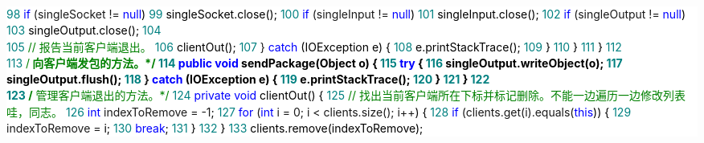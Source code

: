 </span><span style="color: #008080;"> 98</span>                     <span style="color: #0000ff;">if</span> (singleSocket != <span style="color: #0000ff;">null</span><span style="color: #000000;">)
</span><span style="color: #008080;"> 99</span> <span style="color: #000000;">                        singleSocket.close();
</span><span style="color: #008080;">100</span>                     <span style="color: #0000ff;">if</span> (singleInput != <span style="color: #0000ff;">null</span><span style="color: #000000;">)
</span><span style="color: #008080;">101</span> <span style="color: #000000;">                        singleInput.close();
</span><span style="color: #008080;">102</span>                     <span style="color: #0000ff;">if</span> (singleOutput != <span style="color: #0000ff;">null</span><span style="color: #000000;">)
</span><span style="color: #008080;">103</span> <span style="color: #000000;">                        singleOutput.close();
</span><span style="color: #008080;">104</span>                     
<span style="color: #008080;">105</span>                     <span style="color: #008000;">//</span><span style="color: #008000;"> 报告当前客户端退出。</span>
<span style="color: #008080;">106</span> <span style="color: #000000;">                    clientOut();
</span><span style="color: #008080;">107</span>                 } <span style="color: #0000ff;">catch</span><span style="color: #000000;"> (IOException e) {
</span><span style="color: #008080;">108</span> <span style="color: #000000;">                    e.printStackTrace();
</span><span style="color: #008080;">109</span> <span style="color: #000000;">                }
</span><span style="color: #008080;">110</span> <span style="color: #000000;">            }
</span><span style="color: #008080;">111</span> <span style="color: #000000;">        }
</span><span style="color: #008080;">112</span>         
<span style="color: #008080;">113</span>         <span style="color: #008000;">/**</span><span style="color: #008000;"> 向客户端发包的方法。</span><span style="color: #008000;">*/</span>
<span style="color: #008080;">114</span>         <span style="color: #0000ff;">public</span> <span style="color: #0000ff;">void</span><span style="color: #000000;"> sendPackage(Object o) {
</span><span style="color: #008080;">115</span>             <span style="color: #0000ff;">try</span><span style="color: #000000;"> {
</span><span style="color: #008080;">116</span> <span style="color: #000000;">                singleOutput.writeObject(o);
</span><span style="color: #008080;">117</span> <span style="color: #000000;">                singleOutput.flush();
</span><span style="color: #008080;">118</span>             } <span style="color: #0000ff;">catch</span><span style="color: #000000;"> (IOException e) {
</span><span style="color: #008080;">119</span> <span style="color: #000000;">                e.printStackTrace();
</span><span style="color: #008080;">120</span> <span style="color: #000000;">            }
</span><span style="color: #008080;">121</span> <span style="color: #000000;">        }
</span><span style="color: #008080;">122</span>         
<span style="color: #008080;">123</span>         <span style="color: #008000;">/**</span><span style="color: #008000;"> 管理客户端退出的方法。</span><span style="color: #008000;">*/</span>
<span style="color: #008080;">124</span>         <span style="color: #0000ff;">private</span> <span style="color: #0000ff;">void</span><span style="color: #000000;"> clientOut() {
</span><span style="color: #008080;">125</span>             <span style="color: #008000;">//</span><span style="color: #008000;"> 找出当前客户端所在下标并标记删除。不能一边遍历一边修改列表哇，同志。</span>
<span style="color: #008080;">126</span>             <span style="color: #0000ff;">int</span> indexToRemove = -1<span style="color: #000000;">;
</span><span style="color: #008080;">127</span>             <span style="color: #0000ff;">for</span> (<span style="color: #0000ff;">int</span> i = 0; i &lt; clients.size(); i++<span style="color: #000000;">) {
</span><span style="color: #008080;">128</span>                 <span style="color: #0000ff;">if</span> (clients.get(i).equals(<span style="color: #0000ff;">this</span><span style="color: #000000;">)) {
</span><span style="color: #008080;">129</span>                     indexToRemove =<span style="color: #000000;"> i;
</span><span style="color: #008080;">130</span>                     <span style="color: #0000ff;">break</span><span style="color: #000000;">;
</span><span style="color: #008080;">131</span> <span style="color: #000000;">                }
</span><span style="color: #008080;">132</span> <span style="color: #000000;">            }
</span><span style="color: #008080;">133</span> <span style="color: #000000;">            clients.remove(indexToRemove);